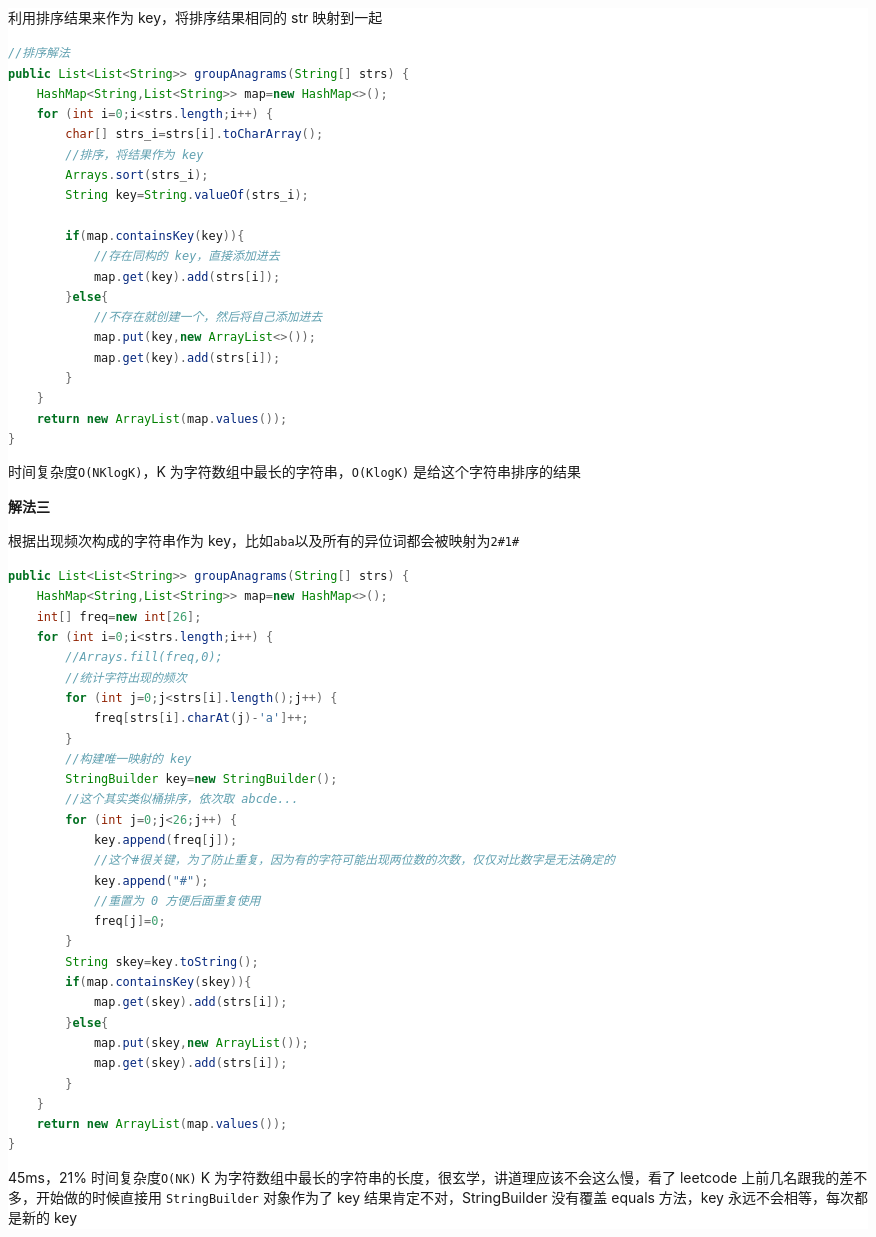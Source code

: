 利用排序结果来作为 key，将排序结果相同的 str 映射到一起

```java
//排序解法
public List<List<String>> groupAnagrams(String[] strs) {
    HashMap<String,List<String>> map=new HashMap<>();
    for (int i=0;i<strs.length;i++) {
        char[] strs_i=strs[i].toCharArray();
        //排序，将结果作为 key
        Arrays.sort(strs_i);
        String key=String.valueOf(strs_i);

        if(map.containsKey(key)){
            //存在同构的 key，直接添加进去
            map.get(key).add(strs[i]);
        }else{
            //不存在就创建一个，然后将自己添加进去
            map.put(key,new ArrayList<>());
            map.get(key).add(strs[i]);
        }
    }
    return new ArrayList(map.values());
}
```
时间复杂度`O(NKlogK)`，K 为字符数组中最长的字符串，`O(KlogK)` 是给这个字符串排序的结果

**解法三**

根据出现频次构成的字符串作为 key，比如`aba`以及所有的异位词都会被映射为`2#1#` 

```java
public List<List<String>> groupAnagrams(String[] strs) {
    HashMap<String,List<String>> map=new HashMap<>();
    int[] freq=new int[26];
    for (int i=0;i<strs.length;i++) {
        //Arrays.fill(freq,0);
        //统计字符出现的频次
        for (int j=0;j<strs[i].length();j++) {
            freq[strs[i].charAt(j)-'a']++;
        }
        //构建唯一映射的 key
        StringBuilder key=new StringBuilder();
        //这个其实类似桶排序，依次取 abcde...
        for (int j=0;j<26;j++) {
            key.append(freq[j]);
            //这个#很关键，为了防止重复，因为有的字符可能出现两位数的次数，仅仅对比数字是无法确定的
            key.append("#");
            //重置为 0 方便后面重复使用
            freq[j]=0;
        }
        String skey=key.toString();
        if(map.containsKey(skey)){
            map.get(skey).add(strs[i]);
        }else{
            map.put(skey,new ArrayList());
            map.get(skey).add(strs[i]);
        }
    }
    return new ArrayList(map.values());
}
```
45ms，21% 时间复杂度`O(NK)` K 为字符数组中最长的字符串的长度，很玄学，讲道理应该不会这么慢，看了 leetcode 上前几名跟我的差不多，开始做的时候直接用 `StringBuilder` 对象作为了 key 结果肯定不对，StringBuilder 没有覆盖 equals 方法，key 永远不会相等，每次都是新的 key
